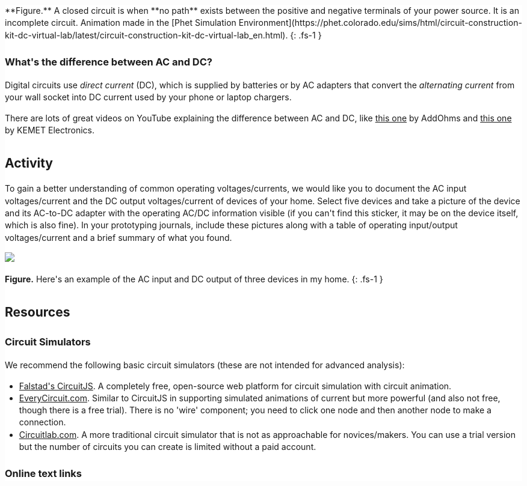 <video autoplay loop muted playsinline style="margin:0px">
  <source src="assets/videos/ClosedVsOpenCircuit-Cropped_PhetRecording_ByJonFroehlich.mp4" type="video/mp4" />
</video>
**Figure.** A closed circuit is when **no path** exists between the positive and negative terminals of your power source. It is an incomplete circuit. Animation made in the [Phet Simulation Environment](https://phet.colorado.edu/sims/html/circuit-construction-kit-dc-virtual-lab/latest/circuit-construction-kit-dc-virtual-lab_en.html).
{: .fs-1 }

### What's the difference between AC and DC?

Digital circuits use *direct current* (DC), which is supplied by batteries or by AC adapters that convert the *alternating current* from your wall socket into DC current used by your phone or laptop chargers.

There are lots of great videos on YouTube explaining the difference between AC and DC, like [this one](https://youtu.be/vN9aR2wKv0U) by AddOhms and [this one](https://youtu.be/Wm75XgbqHBY) by KEMET Electronics.

## Activity

To gain a better understanding of common operating voltages/currents, we would like you to document the  AC input voltages/current and the DC output voltages/current of devices of your home. Select five devices and take a picture of the device and its AC-to-DC adapter with the operating AC/DC information visible (if you can't find this sticker, it may be on the device itself, which is also fine). In your prototyping journals, include these pictures along with a table of operating input/output voltages/current and a brief summary of what you found.

![](assets/images/InputOutputVoltages_ThreeDevices_ByJonFroehlich.png)

**Figure.** Here's an example of the AC input and DC output of three devices in my home.
{: .fs-1 }



## Resources

### Circuit Simulators

We recommend the following basic circuit simulators (these are not intended for advanced analysis):
- [Falstad's CircuitJS](https://www.falstad.com/circuit/circuitjs.html). A completely free, open-source web platform for circuit simulation with circuit animation.
- [EveryCircuit.com](https://everycircuit.com/). Similar to CircuitJS in supporting simulated animations of current but more powerful (and also not free, though there is a free trial). There is no 'wire' component; you need to click one node and then another node to make a connection.
- [Circuitlab.com](https://www.circuitlab.com/). A more traditional circuit simulator that is not as approachable for novices/makers. You can use a trial version but the number of circuits you can create is limited without a paid account.

### Online text links
